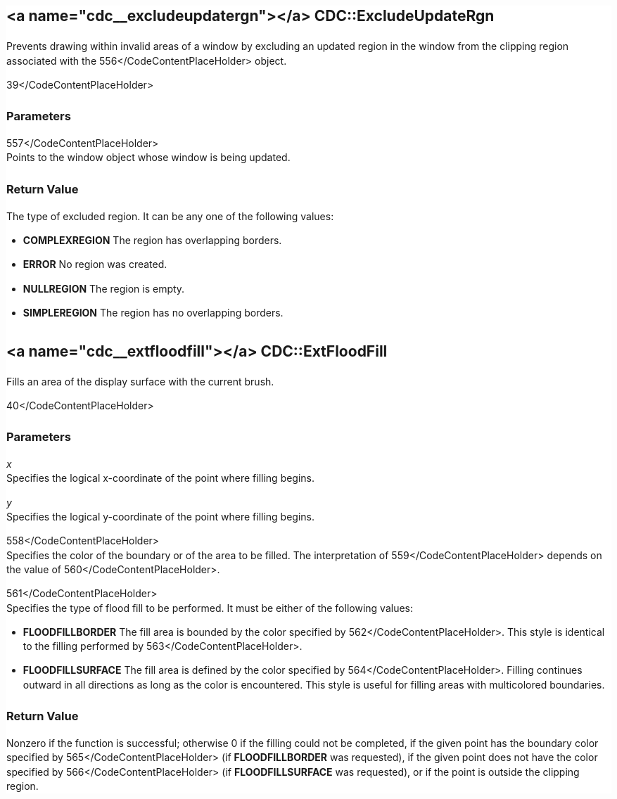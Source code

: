 ##  \<a name="cdc__excludeupdatergn">\</a>  CDC::ExcludeUpdateRgn  
 Prevents drawing within invalid areas of a window by excluding an updated region in the window from the clipping region associated with the <CodeContentPlaceHolder>556\</CodeContentPlaceHolder> object.  
  
<CodeContentPlaceHolder>39\</CodeContentPlaceHolder>  
### Parameters  
 <CodeContentPlaceHolder>557\</CodeContentPlaceHolder>  
 Points to the window object whose window is being updated.  
  
### Return Value  
 The type of excluded region. It can be any one of the following values:  
  
-   **COMPLEXREGION** The region has overlapping borders.  
  
-   **ERROR** No region was created.  
  
-   **NULLREGION** The region is empty.  
  
-   **SIMPLEREGION** The region has no overlapping borders.  
  
##  \<a name="cdc__extfloodfill">\</a>  CDC::ExtFloodFill  
 Fills an area of the display surface with the current brush.  
  
<CodeContentPlaceHolder>40\</CodeContentPlaceHolder>  
### Parameters  
 *x*  
 Specifies the logical x-coordinate of the point where filling begins.  
  
 *y*  
 Specifies the logical y-coordinate of the point where filling begins.  
  
 <CodeContentPlaceHolder>558\</CodeContentPlaceHolder>  
 Specifies the color of the boundary or of the area to be filled. The interpretation of <CodeContentPlaceHolder>559\</CodeContentPlaceHolder> depends on the value of <CodeContentPlaceHolder>560\</CodeContentPlaceHolder>.  
  
 <CodeContentPlaceHolder>561\</CodeContentPlaceHolder>  
 Specifies the type of flood fill to be performed. It must be either of the following values:  
  
-   **FLOODFILLBORDER** The fill area is bounded by the color specified by <CodeContentPlaceHolder>562\</CodeContentPlaceHolder>. This style is identical to the filling performed by <CodeContentPlaceHolder>563\</CodeContentPlaceHolder>.  
  
-   **FLOODFILLSURFACE** The fill area is defined by the color specified by <CodeContentPlaceHolder>564\</CodeContentPlaceHolder>. Filling continues outward in all directions as long as the color is encountered. This style is useful for filling areas with multicolored boundaries.  
  
### Return Value  
 Nonzero if the function is successful; otherwise 0 if the filling could not be completed, if the given point has the boundary color specified by <CodeContentPlaceHolder>565\</CodeContentPlaceHolder> (if **FLOODFILLBORDER** was requested), if the given point does not have the color specified by <CodeContentPlaceHolder>566\</CodeContentPlaceHolder> (if **FLOODFILLSURFACE** was requested), or if the point is outside the clipping region.  
  